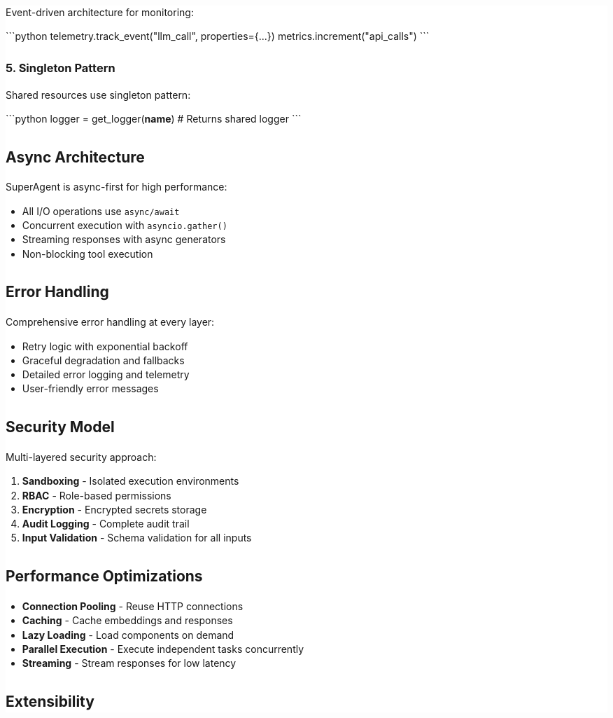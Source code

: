 Event-driven architecture for monitoring:

\`\`\`python
telemetry.track_event("llm_call", properties={...})
metrics.increment("api_calls")
\`\`\`

### 5. Singleton Pattern

Shared resources use singleton pattern:

\`\`\`python
logger = get_logger(__name__)  # Returns shared logger
\`\`\`

## Async Architecture

SuperAgent is async-first for high performance:

- All I/O operations use `async/await`
- Concurrent execution with `asyncio.gather()`
- Streaming responses with async generators
- Non-blocking tool execution

## Error Handling

Comprehensive error handling at every layer:

- Retry logic with exponential backoff
- Graceful degradation and fallbacks
- Detailed error logging and telemetry
- User-friendly error messages

## Security Model

Multi-layered security approach:

1. **Sandboxing** - Isolated execution environments
2. **RBAC** - Role-based permissions
3. **Encryption** - Encrypted secrets storage
4. **Audit Logging** - Complete audit trail
5. **Input Validation** - Schema validation for all inputs

## Performance Optimizations

- **Connection Pooling** - Reuse HTTP connections
- **Caching** - Cache embeddings and responses
- **Lazy Loading** - Load components on demand
- **Parallel Execution** - Execute independent tasks concurrently
- **Streaming** - Stream responses for low latency

## Extensibility
